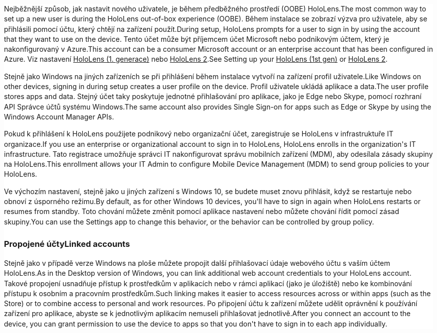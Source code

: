 <span data-ttu-id="602d5-136">Nejběžnější způsob, jak nastavit nového uživatele, je během předběžného prostředí (OOBE) HoloLens.</span><span class="sxs-lookup"><span data-stu-id="602d5-136">The most common way to set up a new user is during the HoloLens out-of-box experience (OOBE).</span></span> <span data-ttu-id="602d5-137">Během instalace se zobrazí výzva pro uživatele, aby se přihlásili pomocí účtu, který chtějí na zařízení použít.</span><span class="sxs-lookup"><span data-stu-id="602d5-137">During setup, HoloLens prompts for a user to sign in by using the account that they want to use on the device.</span></span> <span data-ttu-id="602d5-138">Tento účet může být příjemcem účet Microsoft nebo podnikovým účtem, který je nakonfigurovaný v Azure.</span><span class="sxs-lookup"><span data-stu-id="602d5-138">This account can be a consumer Microsoft account or an enterprise account that has been configured in Azure.</span></span> <span data-ttu-id="602d5-139">Viz nastavení [HoloLens (1. generace)](hololens1-start.md) nebo [HoloLens 2](hololens2-start.md).</span><span class="sxs-lookup"><span data-stu-id="602d5-139">See Setting up your [HoloLens (1st gen)](hololens1-start.md) or [HoloLens 2](hololens2-start.md).</span></span>

<span data-ttu-id="602d5-140">Stejně jako Windows na jiných zařízeních se při přihlášení během instalace vytvoří na zařízení profil uživatele.</span><span class="sxs-lookup"><span data-stu-id="602d5-140">Like Windows on other devices, signing in during setup creates a user profile on the device.</span></span> <span data-ttu-id="602d5-141">Profil uživatele ukládá aplikace a data.</span><span class="sxs-lookup"><span data-stu-id="602d5-141">The user profile stores apps and data.</span></span> <span data-ttu-id="602d5-142">Stejný účet taky poskytuje jednotné přihlašování pro aplikace, jako je Edge nebo Skype, pomocí rozhraní API Správce účtů systému Windows.</span><span class="sxs-lookup"><span data-stu-id="602d5-142">The same account also provides Single Sign-on for apps such as Edge or Skype by using the Windows Account Manager APIs.</span></span>  

<span data-ttu-id="602d5-143">Pokud k přihlášení k HoloLens použijete podnikový nebo organizační účet, zaregistruje se HoloLens v infrastruktuře IT organizace.</span><span class="sxs-lookup"><span data-stu-id="602d5-143">If you use an enterprise or organizational account to sign in to HoloLens, HoloLens enrolls in the organization's IT infrastructure.</span></span> <span data-ttu-id="602d5-144">Tato registrace umožňuje správci IT nakonfigurovat správu mobilních zařízení (MDM), aby odesílala zásady skupiny na HoloLens.</span><span class="sxs-lookup"><span data-stu-id="602d5-144">This enrollment allows your IT Admin to configure Mobile Device Management (MDM) to send group policies to your HoloLens.</span></span>

<span data-ttu-id="602d5-145">Ve výchozím nastavení, stejně jako u jiných zařízení s Windows 10, se budete muset znovu přihlásit, když se restartuje nebo obnoví z úsporného režimu.</span><span class="sxs-lookup"><span data-stu-id="602d5-145">By default, as for other Windows 10 devices, you'll have to sign in again when HoloLens restarts or resumes from standby.</span></span> <span data-ttu-id="602d5-146">Toto chování můžete změnit pomocí aplikace nastavení nebo můžete chování řídit pomocí zásad skupiny.</span><span class="sxs-lookup"><span data-stu-id="602d5-146">You can use the Settings app to change this behavior, or the behavior can be controlled by group policy.</span></span>

### <a name="linked-accounts"></a><span data-ttu-id="602d5-147">Propojené účty</span><span class="sxs-lookup"><span data-stu-id="602d5-147">Linked accounts</span></span>

<span data-ttu-id="602d5-148">Stejně jako v případě verze Windows na ploše můžete propojit další přihlašovací údaje webového účtu s vaším účtem HoloLens.</span><span class="sxs-lookup"><span data-stu-id="602d5-148">As in the Desktop version of Windows, you can link additional web account credentials to your HoloLens account.</span></span> <span data-ttu-id="602d5-149">Takové propojení usnadňuje přístup k prostředkům v aplikacích nebo v rámci aplikací (jako je úložiště) nebo ke kombinování přístupu k osobním a pracovním prostředkům.</span><span class="sxs-lookup"><span data-stu-id="602d5-149">Such linking makes it easier to access resources across or within apps (such as the Store) or to combine access to personal and work resources.</span></span> <span data-ttu-id="602d5-150">Po připojení účtu k zařízení můžete udělit oprávnění k používání zařízení pro aplikace, abyste se k jednotlivým aplikacím nemuseli přihlašovat jednotlivě.</span><span class="sxs-lookup"><span data-stu-id="602d5-150">After you connect an account to the device, you can grant permission to use the device to apps so that you don't have to sign in to each app individually.</span></span>
